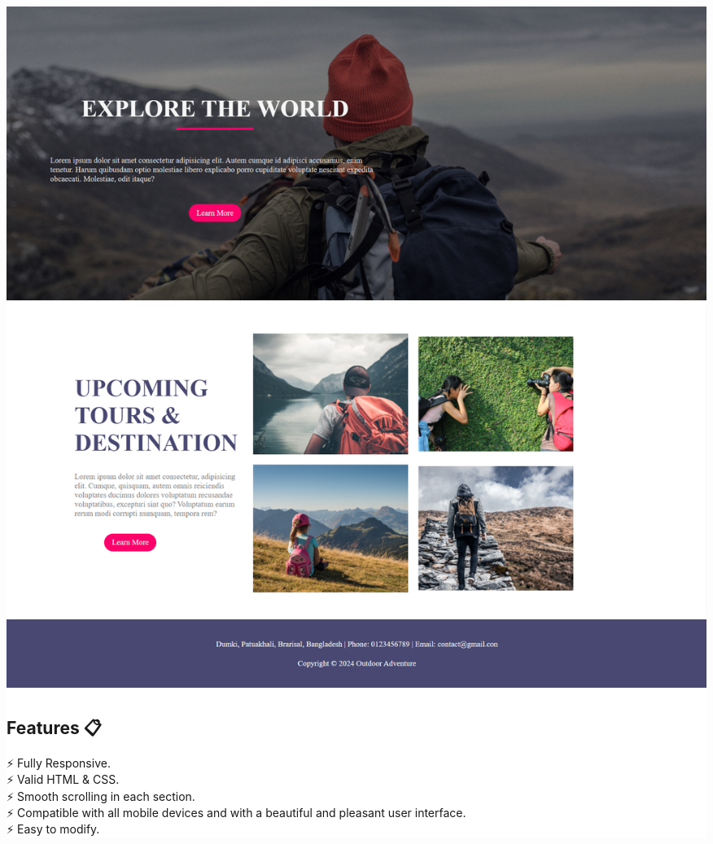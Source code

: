 <img src="./website_image/3.png" width="900">  
<img src="./website_image/4.png" width="900">
<img src="./website_image/5.png" width="900">
  




## Features 📋
⚡️ Fully Responsive.\
⚡️ Valid HTML & CSS.\
⚡️ Smooth scrolling in each section.\
⚡️ Compatible with all mobile devices and with a beautiful and pleasant user interface.\
⚡️ Easy to modify.
